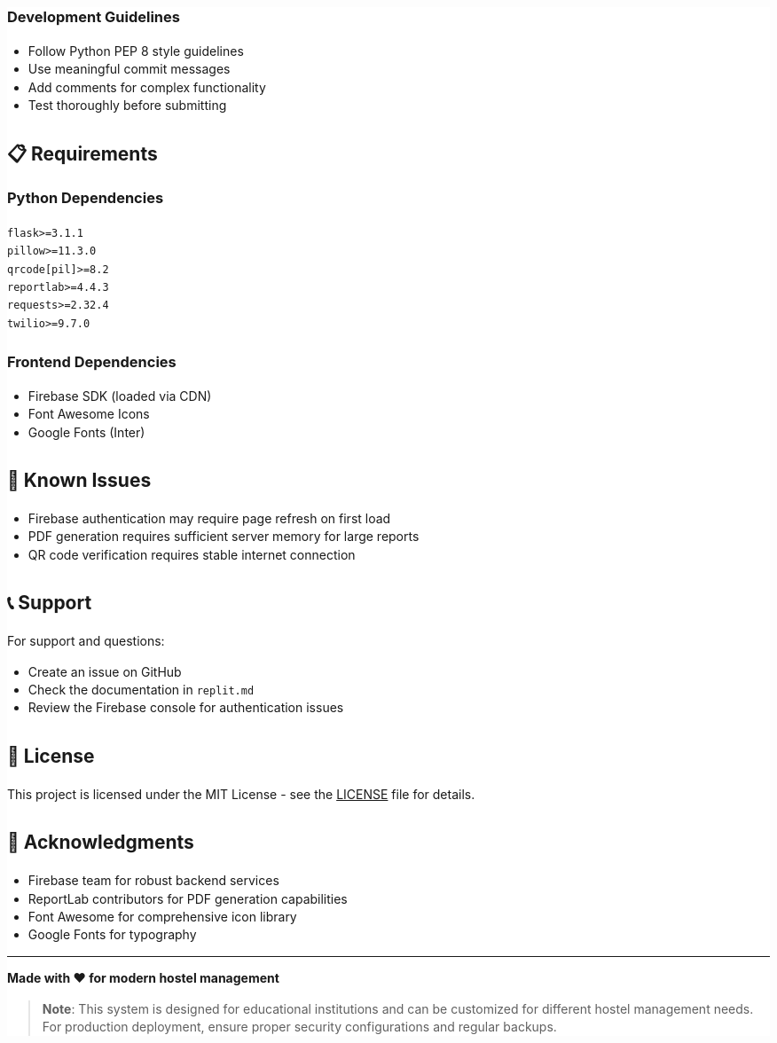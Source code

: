 ### Development Guidelines
- Follow Python PEP 8 style guidelines
- Use meaningful commit messages
- Add comments for complex functionality
- Test thoroughly before submitting

## 📋 Requirements

### Python Dependencies
```
flask>=3.1.1
pillow>=11.3.0
qrcode[pil]>=8.2
reportlab>=4.4.3
requests>=2.32.4
twilio>=9.7.0
```

### Frontend Dependencies
- Firebase SDK (loaded via CDN)
- Font Awesome Icons
- Google Fonts (Inter)

## 🐛 Known Issues

- Firebase authentication may require page refresh on first load
- PDF generation requires sufficient server memory for large reports
- QR code verification requires stable internet connection

## 📞 Support

For support and questions:
- Create an issue on GitHub
- Check the documentation in `replit.md`
- Review the Firebase console for authentication issues

## 📄 License

This project is licensed under the MIT License - see the [LICENSE](LICENSE) file for details.

## 🙏 Acknowledgments

- Firebase team for robust backend services
- ReportLab contributors for PDF generation capabilities
- Font Awesome for comprehensive icon library
- Google Fonts for typography

---

**Made with ❤️ for modern hostel management**

> **Note**: This system is designed for educational institutions and can be customized for different hostel management needs. For production deployment, ensure proper security configurations and regular backups.
